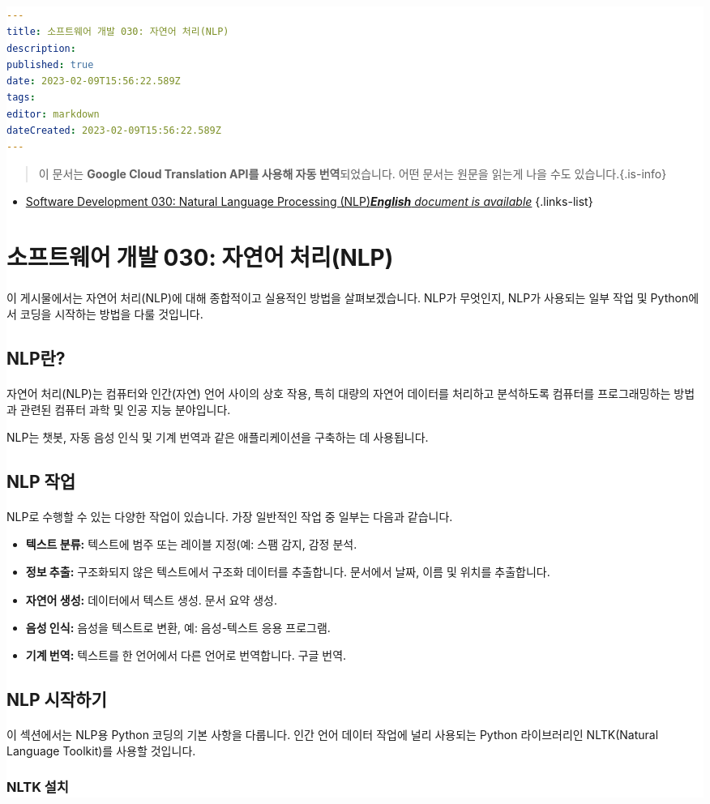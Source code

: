 ```yaml
---
title: 소프트웨어 개발 030: 자연어 처리(NLP)
description: 
published: true
date: 2023-02-09T15:56:22.589Z
tags: 
editor: markdown
dateCreated: 2023-02-09T15:56:22.589Z
---
```


> 이 문서는 **Google Cloud Translation API를 사용해 자동 번역**되었습니다.
어떤 문서는 원문을 읽는게 나을 수도 있습니다.{.is-info}



- [Software Development 030: Natural Language Processing (NLP)***English** document is available*](/en/Knowledge-base/Software-Development/Learning/software-development-030-natural-language-processing-nlp)
{.links-list}


# 소프트웨어 개발 030: 자연어 처리(NLP)

이 게시물에서는 자연어 처리(NLP)에 대해 종합적이고 실용적인 방법을 살펴보겠습니다. NLP가 무엇인지, NLP가 사용되는 일부 작업 및 Python에서 코딩을 시작하는 방법을 다룰 것입니다.

## NLP란?

자연어 처리(NLP)는 컴퓨터와 인간(자연) 언어 사이의 상호 작용, 특히 대량의 자연어 데이터를 처리하고 분석하도록 컴퓨터를 프로그래밍하는 방법과 관련된 컴퓨터 과학 및 인공 지능 분야입니다.

NLP는 챗봇, 자동 음성 인식 및 기계 번역과 같은 애플리케이션을 구축하는 데 사용됩니다.

## NLP 작업

NLP로 수행할 수 있는 다양한 작업이 있습니다. 가장 일반적인 작업 중 일부는 다음과 같습니다.

- **텍스트 분류:** 텍스트에 범주 또는 레이블 지정(예: 스팸 감지, 감정 분석.

- **정보 추출:** 구조화되지 않은 텍스트에서 구조화 데이터를 추출합니다. 문서에서 날짜, 이름 및 위치를 추출합니다.

- **자연어 생성:** 데이터에서 텍스트 생성. 문서 요약 생성.

- **음성 인식:** 음성을 텍스트로 변환, 예: 음성-텍스트 응용 프로그램.

- **기계 번역:** 텍스트를 한 언어에서 다른 언어로 번역합니다. 구글 번역.

## NLP 시작하기

이 섹션에서는 NLP용 Python 코딩의 기본 사항을 다룹니다. 인간 언어 데이터 작업에 널리 사용되는 Python 라이브러리인 NLTK(Natural Language Toolkit)를 사용할 것입니다.

### NLTK 설치
